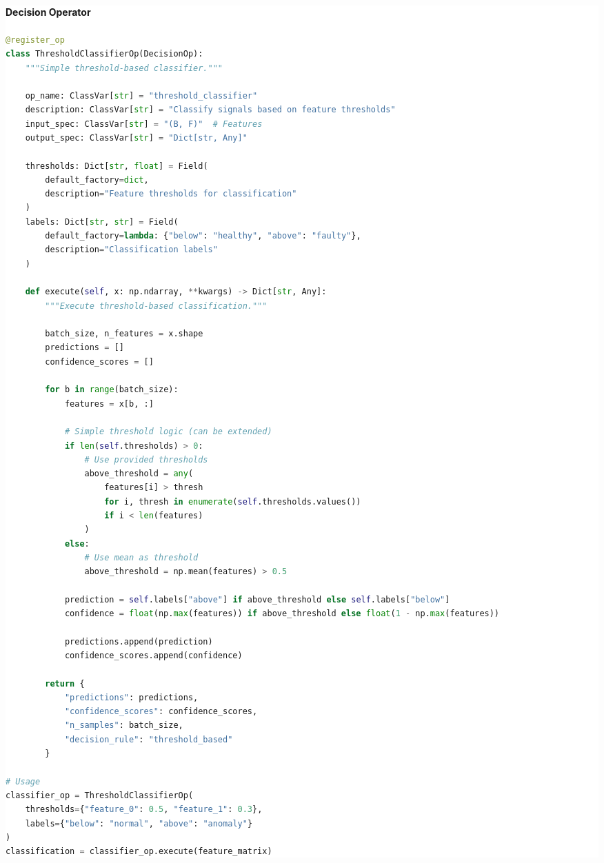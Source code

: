 #### Decision Operator

```python
@register_op
class ThresholdClassifierOp(DecisionOp):
    """Simple threshold-based classifier."""

    op_name: ClassVar[str] = "threshold_classifier"
    description: ClassVar[str] = "Classify signals based on feature thresholds"
    input_spec: ClassVar[str] = "(B, F)"  # Features
    output_spec: ClassVar[str] = "Dict[str, Any]"

    thresholds: Dict[str, float] = Field(
        default_factory=dict,
        description="Feature thresholds for classification"
    )
    labels: Dict[str, str] = Field(
        default_factory=lambda: {"below": "healthy", "above": "faulty"},
        description="Classification labels"
    )

    def execute(self, x: np.ndarray, **kwargs) -> Dict[str, Any]:
        """Execute threshold-based classification."""

        batch_size, n_features = x.shape
        predictions = []
        confidence_scores = []

        for b in range(batch_size):
            features = x[b, :]

            # Simple threshold logic (can be extended)
            if len(self.thresholds) > 0:
                # Use provided thresholds
                above_threshold = any(
                    features[i] > thresh
                    for i, thresh in enumerate(self.thresholds.values())
                    if i < len(features)
                )
            else:
                # Use mean as threshold
                above_threshold = np.mean(features) > 0.5

            prediction = self.labels["above"] if above_threshold else self.labels["below"]
            confidence = float(np.max(features)) if above_threshold else float(1 - np.max(features))

            predictions.append(prediction)
            confidence_scores.append(confidence)

        return {
            "predictions": predictions,
            "confidence_scores": confidence_scores,
            "n_samples": batch_size,
            "decision_rule": "threshold_based"
        }

# Usage
classifier_op = ThresholdClassifierOp(
    thresholds={"feature_0": 0.5, "feature_1": 0.3},
    labels={"below": "normal", "above": "anomaly"}
)
classification = classifier_op.execute(feature_matrix)
```